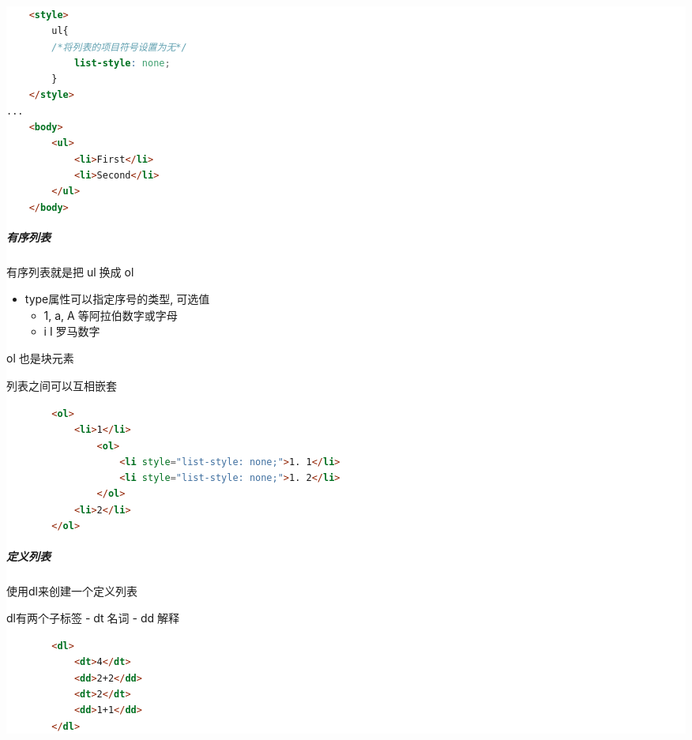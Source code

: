 ```html
    <style>
        ul{
        /*将列表的项目符号设置为无*/
            list-style: none;
        }
    </style>
...
    <body>
        <ul>
            <li>First</li>
            <li>Second</li>
        </ul>
    </body>

```

##### 有序列表

有序列表就是把 ul 换成 ol

- type属性可以指定序号的类型, 可选值
  - 1, a, A 等阿拉伯数字或字母
  - i I 罗马数字

ol 也是块元素

列表之间可以互相嵌套

```html
        <ol>
            <li>1</li>
                <ol>
                    <li style="list-style: none;">1. 1</li>
                    <li style="list-style: none;">1. 2</li>
                </ol>
            <li>2</li>
        </ol>

```

##### 定义列表

使用dl来创建一个定义列表

dl有两个子标签
	- dt 名词
	- dd 解释

```html
        <dl>
            <dt>4</dt>
            <dd>2+2</dd>
            <dt>2</dt>
            <dd>1+1</dd>
        </dl>

```
